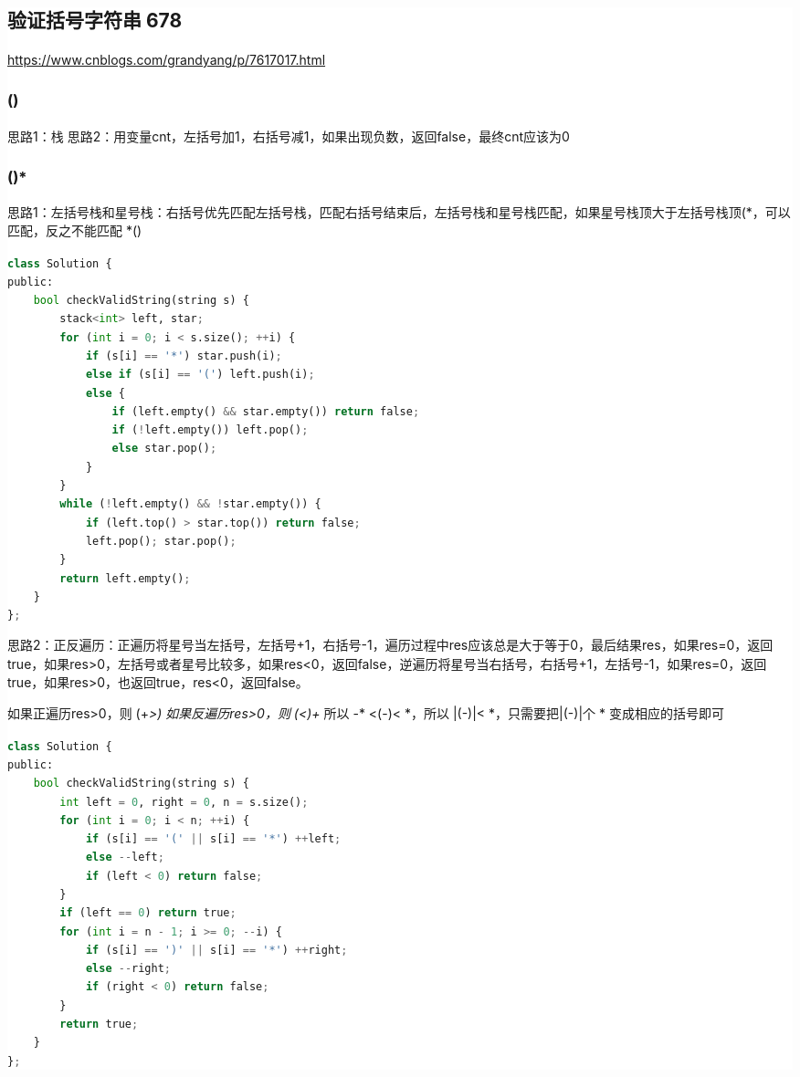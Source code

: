 
## 验证括号字符串 678

https://www.cnblogs.com/grandyang/p/7617017.html

### ()

思路1：栈
思路2：用变量cnt，左括号加1，右括号减1，如果出现负数，返回false，最终cnt应该为0

### ()*

思路1：左括号栈和星号栈：右括号优先匹配左括号栈，匹配右括号结束后，左括号栈和星号栈匹配，如果星号栈顶大于左括号栈顶(*，可以匹配，反之不能匹配 *()

```python
class Solution {
public:
    bool checkValidString(string s) {
        stack<int> left, star;
        for (int i = 0; i < s.size(); ++i) {
            if (s[i] == '*') star.push(i);
            else if (s[i] == '(') left.push(i);
            else {
                if (left.empty() && star.empty()) return false;
                if (!left.empty()) left.pop();
                else star.pop();
            }
        }
        while (!left.empty() && !star.empty()) {
            if (left.top() > star.top()) return false;
            left.pop(); star.pop();
        }
        return left.empty();
    }
};
```

思路2：正反遍历：正遍历将星号当左括号，左括号+1，右括号-1，遍历过程中res应该总是大于等于0，最后结果res，如果res=0，返回true，如果res>0，左括号或者星号比较多，如果res<0，返回false，逆遍历将星号当右括号，右括号+1，左括号-1，如果res=0，返回true，如果res>0，也返回true，res<0，返回false。

如果正遍历res>0，则 (+*>)
如果反遍历res>0，则 (<)+*
所以 -* <(-)< *，所以 |(-)|< *，只需要把|(-)|个 * 变成相应的括号即可

```python
class Solution {
public:
    bool checkValidString(string s) {
        int left = 0, right = 0, n = s.size();
        for (int i = 0; i < n; ++i) {
            if (s[i] == '(' || s[i] == '*') ++left;
            else --left;
            if (left < 0) return false;
        }
        if (left == 0) return true;
        for (int i = n - 1; i >= 0; --i) {
            if (s[i] == ')' || s[i] == '*') ++right;
            else --right;
            if (right < 0) return false;
        }
        return true;
    }
};
```
